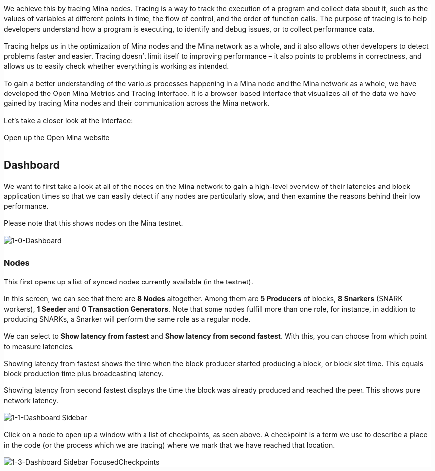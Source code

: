 We achieve this by tracing Mina nodes. Tracing is a way to track the execution of a program and collect data about it, such as the values of variables at different points in time, the flow of control, and the order of function calls. The purpose of tracing is to help developers understand how a program is executing, to identify and debug issues, or to collect performance data.

Tracing helps us in the optimization of Mina nodes and the Mina network as a whole, and it also allows other developers to detect problems faster and easier. Tracing doesn’t limit itself to improving performance – it also points to problems in correctness, and allows us to easily check whether everything is working as intended.

To gain a better understanding of the various processes happening in a Mina node and the Mina network as a whole, we have developed the Open Mina Metrics and Tracing Interface. It is a browser-based interface that visualizes all of the data we have gained by tracing Mina nodes and their communication across the Mina network. 

Let’s take a closer look at the Interface:

Open up the [Open Mina website](http://1.k8.openmina.com:31308/dashboard/nodes)


## Dashboard

We want to first take a look at all of the nodes on the Mina network to gain a high-level overview of their latencies and block application times so that we can easily detect if any nodes are particularly slow, and then examine the reasons behind their low performance. 

Please note that this shows nodes on the Mina testnet.

![1-0-Dashboard](https://user-images.githubusercontent.com/1679939/220898792-967416a7-3bfc-427c-95c6-f99a6b2b0553.png)

### Nodes 

This first opens up a list of synced nodes currently available (in the testnet).

In this screen, we can see that there are **8 Nodes** altogether. Among them are **5 Producers** of blocks, **8 Snarkers** (SNARK workers), **1 Seeder** and **0 Transaction Generators**. Note that some nodes fulfill more than one role, for instance,  in addition to producing SNARKs, a Snarker will perform the same role as a regular node.

We can select to **Show latency from fastest** and **Show latency from second fastest**. With this, you can choose from which point to measure latencies.

Showing latency from fastest shows the time when the block producer started producing a block, or block slot time. This equals block production time plus broadcasting latency. 

Showing latency from second fastest displays the time the block was already produced and reached the peer. This shows pure network latency.


![1-1-Dashboard Sidebar](https://user-images.githubusercontent.com/1679939/220898968-85c714b4-9049-41c7-96be-ee2e93659038.png)


Click on a node to open up a window with a list of checkpoints, as seen above. A checkpoint is a term we use to describe a place in the code (or the process which we are tracing) where we mark that we have reached that location.

![1-3-Dashboard Sidebar FocusedCheckpoints](https://user-images.githubusercontent.com/1679939/220934009-5b69e242-b3e7-46a7-801d-1026fbb4673b.png)
